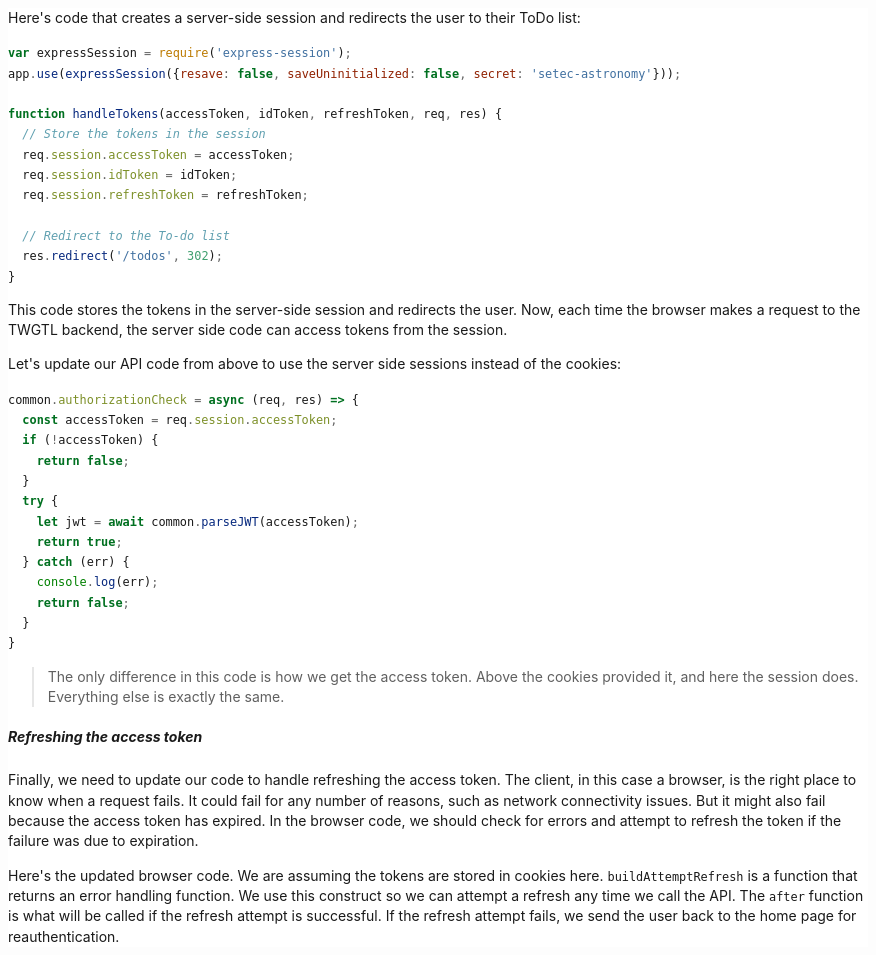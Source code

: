 Here's code that creates a server-side session and redirects the user to their ToDo list:

```javascript
var expressSession = require('express-session');
app.use(expressSession({resave: false, saveUninitialized: false, secret: 'setec-astronomy'}));

function handleTokens(accessToken, idToken, refreshToken, req, res) {
  // Store the tokens in the session
  req.session.accessToken = accessToken;
  req.session.idToken = idToken;
  req.session.refreshToken = refreshToken;

  // Redirect to the To-do list
  res.redirect('/todos', 302);
}
```

This code stores the tokens in the server-side session and redirects the user. Now, each time the browser makes a request to the TWGTL backend, the server side code can access tokens from the session.

Let's update our API code from above to use the server side sessions instead of the cookies:

```javascript
common.authorizationCheck = async (req, res) => {
  const accessToken = req.session.accessToken;
  if (!accessToken) {
    return false;
  }
  try {
    let jwt = await common.parseJWT(accessToken);
    return true;
  } catch (err) {
    console.log(err);
    return false;
  }
}
```

> The only difference in this code is how we get the access token. Above the cookies provided it, and here the session does. Everything else is exactly the same.

##### Refreshing the access token

Finally, we need to update our code to handle refreshing the access token. The client, in this case a browser, is the right place to know when a request fails. It could fail for any number of reasons, such as network connectivity issues. But it might also fail because the access token has expired. In the browser code, we should check for errors and attempt to refresh the token if the failure was due to expiration.

Here's the updated browser code. We are assuming the tokens are stored in cookies here. `buildAttemptRefresh` is a function that returns an error handling function. We use this construct so we can attempt a refresh any time we call the API. The `after` function is what will be called if the refresh attempt is successful. If the refresh attempt fails, we send the user back to the home page for reauthentication.
